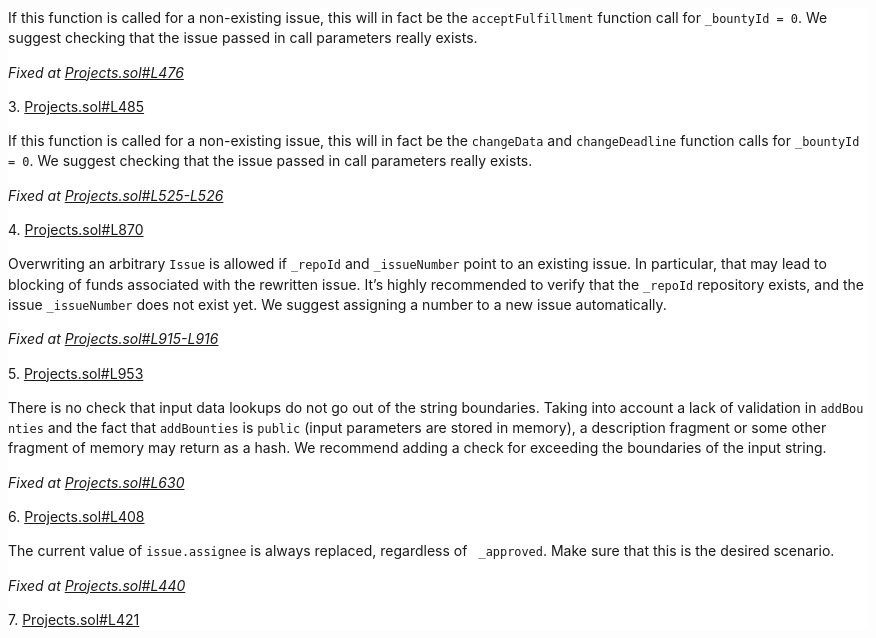 If this function is called for a non-existing issue, this will in fact be the `acceptFulfillment` function call for `_bountyId = 0`.
We suggest checking that the issue passed in call parameters really exists.

*Fixed at
[Projects.sol#L476](https://github.com/AutarkLabs/planning-suite/blob/59cfcc6e0df2b014db432a6ba67ec394376c223b/apps/projects/contracts/Projects.sol#L476)*


3\. [Projects.sol#L485](https://github.com/AutarkLabs/planning-suite/blob/d6acd0820939813c974625b634361156dfced360/apps/projects/contracts/Projects.sol#L485)

If this function is called for a non-existing issue, this will in fact be the `changeData` and `changeDeadline` function calls for `_bountyId = 0`.
We suggest checking that the issue passed in call parameters really exists.

*Fixed at
[Projects.sol#L525-L526](https://github.com/AutarkLabs/planning-suite/blob/59cfcc6e0df2b014db432a6ba67ec394376c223b/apps/projects/contracts/Projects.sol#L525-L526)*


4\. [Projects.sol#L870](https://github.com/AutarkLabs/planning-suite/blob/d6acd0820939813c974625b634361156dfced360/apps/projects/contracts/Projects.sol#L870)

Overwriting an arbitrary `Issue` is allowed if `_repoId` and `_issueNumber` point to an existing issue. In particular, that may lead to blocking of funds associated with the rewritten issue.
It’s highly recommended to verify that the `_repoId` repository exists, and the issue `_issueNumber` does not exist yet. We suggest assigning a number to a new issue automatically.

*Fixed at
[Projects.sol#L915-L916](https://github.com/AutarkLabs/planning-suite/blob/59cfcc6e0df2b014db432a6ba67ec394376c223b/apps/projects/contracts/Projects.sol#L915-L916)*


5\. [Projects.sol#L953](https://github.com/AutarkLabs/planning-suite/blob/d6acd0820939813c974625b634361156dfced360/apps/projects/contracts/Projects.sol#L953)

There is no check that input data lookups do not go out of the string boundaries. Taking into account a lack of validation in `addBounties` and the fact that `addBounties` is `public` (input parameters are stored in memory), a description fragment or some other fragment of memory may return as a hash.
We recommend adding a check for exceeding the boundaries of the input string.

*Fixed at
[Projects.sol#L630](https://github.com/AutarkLabs/planning-suite/blob/59cfcc6e0df2b014db432a6ba67ec394376c223b/apps/projects/contracts/Projects.sol#L630)*


6\. [Projects.sol#L408](https://github.com/AutarkLabs/planning-suite/blob/d6acd0820939813c974625b634361156dfced360/apps/projects/contracts/Projects.sol#L408)

The current value of `issue.assignee` is always replaced, regardless of  ` _approved`.
Make sure that this is the desired scenario.

*Fixed at
[Projects.sol#L440](https://github.com/AutarkLabs/planning-suite/blob/59cfcc6e0df2b014db432a6ba67ec394376c223b/apps/projects/contracts/Projects.sol#L440)*


7\. [Projects.sol#L421](https://github.com/AutarkLabs/planning-suite/blob/d6acd0820939813c974625b634361156dfced360/apps/projects/contracts/Projects.sol#L421)
